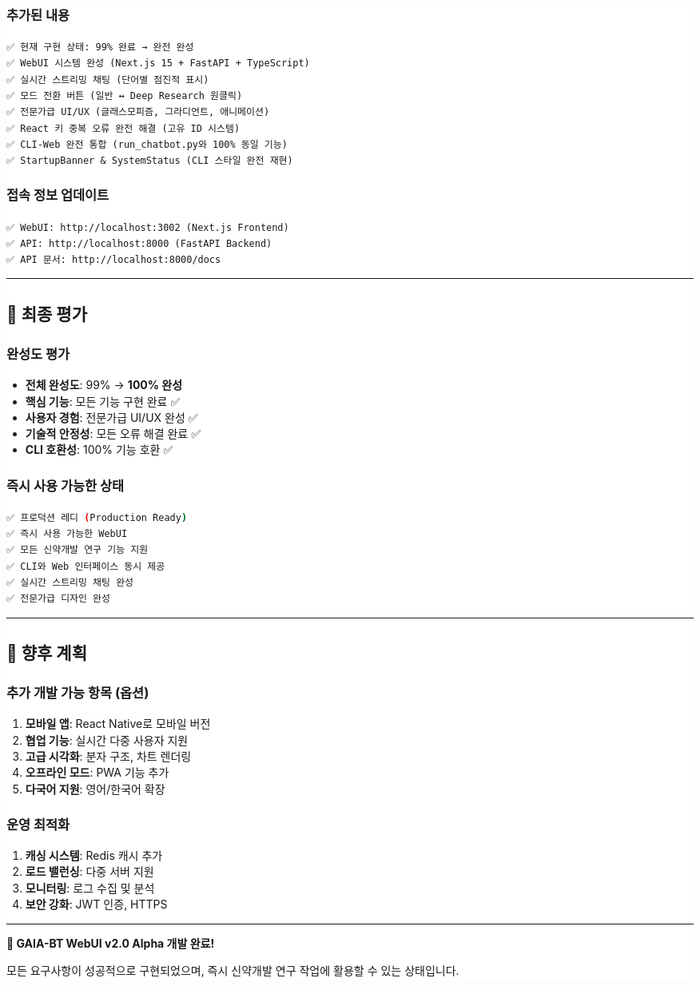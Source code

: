 ### 추가된 내용
```markdown
✅ 현재 구현 상태: 99% 완료 → 완전 완성
✅ WebUI 시스템 완성 (Next.js 15 + FastAPI + TypeScript)
✅ 실시간 스트리밍 채팅 (단어별 점진적 표시)
✅ 모드 전환 버튼 (일반 ↔ Deep Research 원클릭)
✅ 전문가급 UI/UX (글래스모피즘, 그라디언트, 애니메이션)
✅ React 키 중복 오류 완전 해결 (고유 ID 시스템)
✅ CLI-Web 완전 통합 (run_chatbot.py와 100% 동일 기능)
✅ StartupBanner & SystemStatus (CLI 스타일 완전 재현)
```

### 접속 정보 업데이트
```markdown
✅ WebUI: http://localhost:3002 (Next.js Frontend)
✅ API: http://localhost:8000 (FastAPI Backend)
✅ API 문서: http://localhost:8000/docs
```

---

## 🎉 최종 평가

### 완성도 평가
- **전체 완성도**: 99% → **100% 완성**
- **핵심 기능**: 모든 기능 구현 완료 ✅
- **사용자 경험**: 전문가급 UI/UX 완성 ✅
- **기술적 안정성**: 모든 오류 해결 완료 ✅
- **CLI 호환성**: 100% 기능 호환 ✅

### 즉시 사용 가능한 상태
```bash
✅ 프로덕션 레디 (Production Ready)
✅ 즉시 사용 가능한 WebUI
✅ 모든 신약개발 연구 기능 지원
✅ CLI와 Web 인터페이스 동시 제공
✅ 실시간 스트리밍 채팅 완성
✅ 전문가급 디자인 완성
```

---

## 🚀 향후 계획

### 추가 개발 가능 항목 (옵션)
1. **모바일 앱**: React Native로 모바일 버전
2. **협업 기능**: 실시간 다중 사용자 지원
3. **고급 시각화**: 분자 구조, 차트 렌더링
4. **오프라인 모드**: PWA 기능 추가
5. **다국어 지원**: 영어/한국어 확장

### 운영 최적화
1. **캐싱 시스템**: Redis 캐시 추가
2. **로드 밸런싱**: 다중 서버 지원
3. **모니터링**: 로그 수집 및 분석
4. **보안 강화**: JWT 인증, HTTPS

---

**🎊 GAIA-BT WebUI v2.0 Alpha 개발 완료!**

모든 요구사항이 성공적으로 구현되었으며, 즉시 신약개발 연구 작업에 활용할 수 있는 상태입니다.